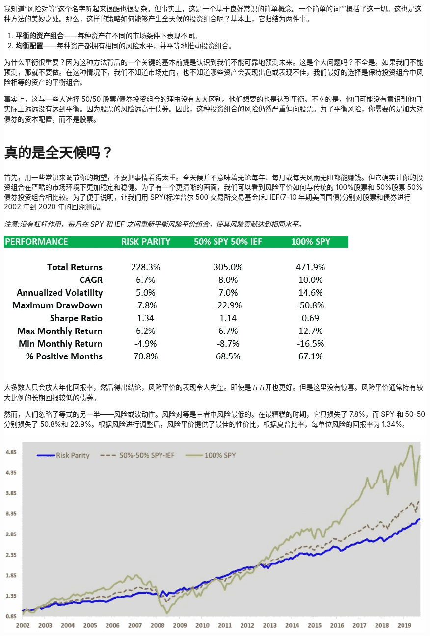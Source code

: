 我知道“风险对等”这个名字听起来很酷也很复杂。但事实上，这是一个基于良好常识的简单概念。一个简单的词“”概括了这一切。这也是这种方法的美妙之处。那么，这样的策略如何能够产生全天候的投资组合呢？基本上，它归结为两件事。

1.  **平衡的资产组合**——每种资产在不同的市场条件下表现不同。
2.  **均衡配置**——每种资产都拥有相同的风险水平，并平等地推动投资组合。

为什么平衡很重要？因为这种方法背后的一个关键的基本前提是认识到我们不能可靠地预测未来。这是个大问题吗？不全是。如果我们不能预测，那就不要做。在这种情况下，我们不知道市场走向，也不知道哪些资产会表现出色或表现不佳，我们最好的选择是保持投资组合中风险相等的资产的平衡组合。

事实上，这与一些人选择 50/50 股票/债券投资组合的理由没有太大区别。他们想要的也是达到平衡。不幸的是，他们可能没有意识到他们实际上远远没有达到平衡。因为股票的风险远高于债券。因此，这种投资组合的风险仍然严重偏向股票。为了平衡风险，你需要的是加大对债券的资本配置，而不是股票。

# 真的是全天候吗？

首先，用一些常识来调节你的期望，不要把事情看得太重。全天候并不意味着无论每年、每月或每天风雨无阻都能赚钱。但它确实让你的投资组合在严酷的市场环境下更加稳定和稳健。为了有一个更清晰的画面，我们可以看到风险平价如何与传统的 100%股票和 50%股票 50%债券投资组合相比较。为了便于说明，让我们用 SPY(标准普尔 500 交易所交易基金)和 IEF(7-10 年期美国国债)分别对股票和债券进行 2002 年到 2020 年的回溯测试。

*注意:没有杠杆作用，每月在 SPY 和 IEF 之间重新平衡风险平价组合，使其风险贡献达到相同水平。*

![](img/616e9fbfd4de4637b3350d5eb07cdd82.png)

大多数人只会放大年化回报率，然后得出结论，风险平价的表现令人失望。即使是五五开也更好。但是这里没有惊喜。风险平价通常持有较大比例的长期回报较低的债券。

然而，人们忽略了等式的另一半——风险或波动性。风险对等是三者中风险最低的。在最糟糕的时期，它只损失了 7.8%，而 SPY 和 50-50 分别损失了 50.8%和 22.9%。根据风险进行调整后，风险平价提供了最佳的性价比，根据夏普比率，每单位风险的回报率为 1.34%。

![](img/db32813b62b7ce48c91ecd88230b8b32.png)

